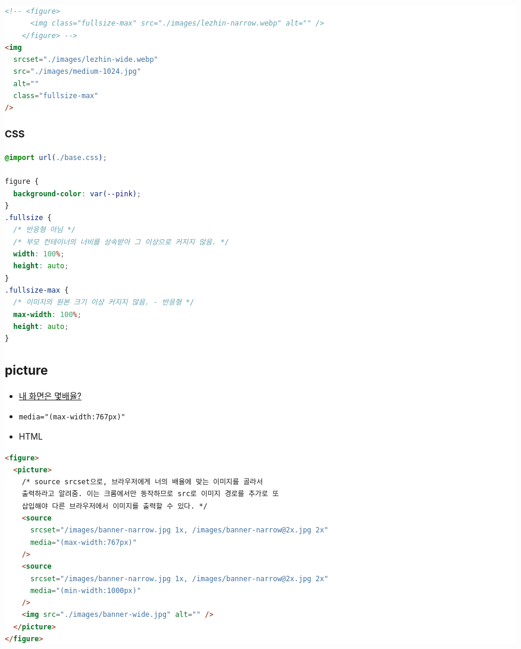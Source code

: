 ```html
<!-- <figure>
      <img class="fullsize-max" src="./images/lezhin-narrow.webp" alt="" />
    </figure> -->
<img
  srcset="./images/lezhin-wide.webp"
  src="./images/medium-1024.jpg"
  alt=""
  class="fullsize-max"
/>
```

### CSS

```css
@import url(./base.css);

figure {
  background-color: var(--pink);
}
.fullsize {
  /* 반응형 아님 */
  /* 부모 컨테이너의 너비를 상속받아 그 이상으로 커지지 않음. */
  width: 100%;
  height: auto;
}
.fullsize-max {
  /* 이미지의 원본 크기 이상 커지지 않음. - 반응형 */
  max-width: 100%;
  height: auto;
}
```

## picture

- [내 화면은 몇배율?](https://www.mydevice.io/)

- `media="(max-width:767px)"`

- HTML

```html
<figure>
  <picture>
    /* source srcset으로, 브라우저에게 너의 배율에 맞는 이미지를 골라서
    출력하라고 알려줌. 이는 크롬에서만 동작하므로 src로 이미지 경로를 추가로 또
    삽입해야 다른 브라우저에서 이미지를 출력할 수 있다. */
    <source
      srcset="/images/banner-narrow.jpg 1x, /images/banner-narrow@2x.jpg 2x"
      media="(max-width:767px)"
    />
    <source
      srcset="/images/banner-narrow.jpg 1x, /images/banner-narrow@2x.jpg 2x"
      media="(min-width:1000px)"
    />
    <img src="./images/banner-wide.jpg" alt="" />
  </picture>
</figure>
```
